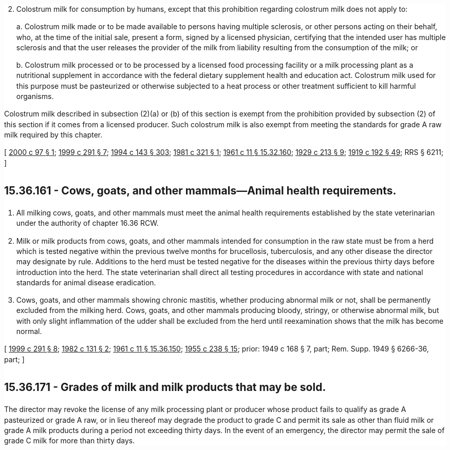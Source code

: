 2. Colostrum milk for consumption by humans, except that this prohibition regarding colostrum milk does not apply to:

    a.  Colostrum milk made or to be made available to persons having multiple sclerosis, or other persons acting on their behalf, who, at the time of the initial sale, present a form, signed by a licensed physician, certifying that the intended user has multiple sclerosis and that the user releases the provider of the milk from liability resulting from the consumption of the milk; or

    b.  Colostrum milk processed or to be processed by a licensed food processing facility or a milk processing plant as a nutritional supplement in accordance with the federal dietary supplement health and education act. Colostrum milk used for this purpose must be pasteurized or otherwise subjected to a heat process or other treatment sufficient to kill harmful organisms.

Colostrum milk described in subsection (2)(a) or (b) of this section is exempt from the prohibition provided by subsection (2) of this section if it comes from a licensed producer. Such colostrum milk is also exempt from meeting the standards for grade A raw milk required by this chapter.

\[ [2000 c 97 § 1](http://lawfilesext.leg.wa.gov/biennium/1999-00/Pdf/Bills/Session%20Laws/House/2628-S.SL.pdf?cite=2000%20c%2097%20§%201); [1999 c 291 § 7](http://lawfilesext.leg.wa.gov/biennium/1999-00/Pdf/Bills/Session%20Laws/House/1151.SL.pdf?cite=1999%20c%20291%20§%207); [1994 c 143 § 303](http://lawfilesext.leg.wa.gov/biennium/1993-94/Pdf/Bills/Session%20Laws/Senate/6096-S.SL.pdf?cite=1994%20c%20143%20§%20303); [1981 c 321 § 1](http://leg.wa.gov/CodeReviser/documents/sessionlaw/1981c321.pdf?cite=1981%20c%20321%20§%201); [1961 c 11 § 15.32.160](http://leg.wa.gov/CodeReviser/documents/sessionlaw/1961c11.pdf?cite=1961%20c%2011%20§%2015.32.160); [1929 c 213 § 9](http://leg.wa.gov/CodeReviser/documents/sessionlaw/1929c213.pdf?cite=1929%20c%20213%20§%209); [1919 c 192 § 49](http://leg.wa.gov/CodeReviser/documents/sessionlaw/1919c192.pdf?cite=1919%20c%20192%20§%2049); RRS § 6211; \]

## 15.36.161 - Cows, goats, and other mammals—Animal health requirements.
1. All milking cows, goats, and other mammals must meet the animal health requirements established by the state veterinarian under the authority of chapter 16.36 RCW.

2. Milk or milk products from cows, goats, and other mammals intended for consumption in the raw state must be from a herd which is tested negative within the previous twelve months for brucellosis, tuberculosis, and any other disease the director may designate by rule. Additions to the herd must be tested negative for the diseases within the previous thirty days before introduction into the herd. The state veterinarian shall direct all testing procedures in accordance with state and national standards for animal disease eradication.

3. Cows, goats, and other mammals showing chronic mastitis, whether producing abnormal milk or not, shall be permanently excluded from the milking herd. Cows, goats, and other mammals producing bloody, stringy, or otherwise abnormal milk, but with only slight inflammation of the udder shall be excluded from the herd until reexamination shows that the milk has become normal.

\[ [1999 c 291 § 8](http://lawfilesext.leg.wa.gov/biennium/1999-00/Pdf/Bills/Session%20Laws/House/1151.SL.pdf?cite=1999%20c%20291%20§%208); [1982 c 131 § 2](http://leg.wa.gov/CodeReviser/documents/sessionlaw/1982c131.pdf?cite=1982%20c%20131%20§%202); [1961 c 11 § 15.36.150](http://leg.wa.gov/CodeReviser/documents/sessionlaw/1961c11.pdf?cite=1961%20c%2011%20§%2015.36.150); [1955 c 238 § 15](http://leg.wa.gov/CodeReviser/documents/sessionlaw/1955c238.pdf?cite=1955%20c%20238%20§%2015); prior: 1949 c 168 § 7, part; Rem. Supp. 1949 § 6266-36, part; \]

## 15.36.171 - Grades of milk and milk products that may be sold.
The director may revoke the license of any milk processing plant or producer whose product fails to qualify as grade A pasteurized or grade A raw, or in lieu thereof may degrade the product to grade C and permit its sale as other than fluid milk or grade A milk products during a period not exceeding thirty days. In the event of an emergency, the director may permit the sale of grade C milk for more than thirty days.
